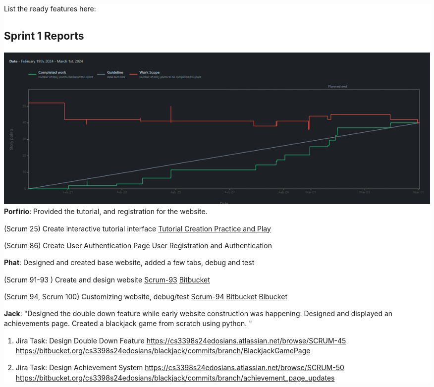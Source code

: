 List the ready features here:

## Sprint 1 Reports
![Burnup1](/images/burnup1.png "Burnup report for sprint one")
**Porfirio**: Provided the tutorial, and registration for the website. 

(Scrum 25) Create interactive tutorial interface 
[Tutorial Creation Practice and Play](https://bitbucket.org/cs3398s24edosians/blackjack/commits/branch/be-able-to-practice-and-play)

(Scrum 86) Create User Authentication Page
[User Registration and Authentication](https://bitbucket.org/cs3398s24edosians/blackjack/commits/branch/SCRUM-86-user-registration-and-authentic)

**Phat**: Designed and created base website, added a few tabs, debug and test

(Scrum 91-93 ) Create and design website
[Scrum-93](https://cs3398s24edosians.atlassian.net/jira/software/projects/SCRUM/boards/1?selectedIssue=SCRUM-93)
[Bitbucket](https://bitbucket.org/cs3398s24edosians/blackjack/commits/3ab7cee7cf6bddb18a9fdb1334873622cb703e75)

(Scrum 94, Scrum 100) Customizing website, debug/test
[Scrum-94](https://cs3398s24edosians.atlassian.net/jira/software/projects/SCRUM/boards/1?selectedIssue=SCRUM-94)
[Bitbucket](https://bitbucket.org/cs3398s24edosians/blackjack/commits/e485f8050559b063feae1f76bc02402939a32497)
[Bibucket](https://bitbucket.org/cs3398s24edosians/blackjack/commits/292df304735cb7cc5d8b8c4b9ac8bc15c16e8554)

**Jack**: "Designed the double down feature while early website construction was happening. Designed and displayed an achievements page. Created a blackjack game from scratch using python. "

1. Jira Task: Design Double Down Feature 
	https://cs3398s24edosians.atlassian.net/browse/SCRUM-45
	https://bitbucket.org/cs3398s24edosians/blackjack/commits/branch/BlackjackGamePage

2. Jira Task: Design Achievement System
	https://cs3398s24edosians.atlassian.net/browse/SCRUM-50
	https://bitbucket.org/cs3398s24edosians/blackjack/commits/branch/achievement_page_updates
